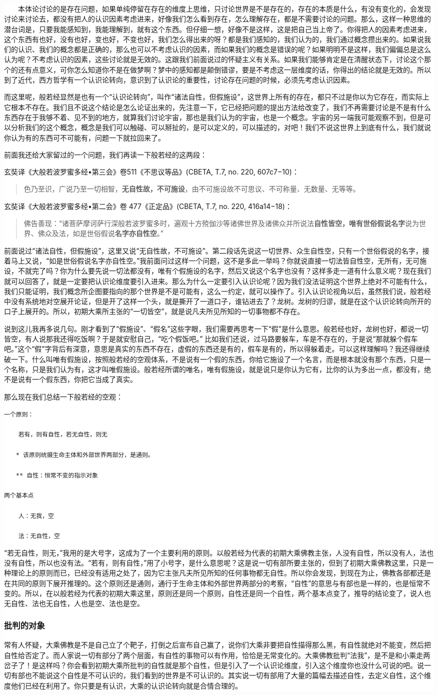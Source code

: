 　　本体论讨论的是存在问题，如果单纯停留在存在的维度上思维，只讨论世界是不是存在的，存在的本质是什么，有没有变化的，会发现讨论来讨论去，都没有把人的认识因素考虑进来，好像我们怎么看到存在，怎么理解存在，都是不需要讨论的问题。那么，这样一种思维的潜台词是，只要我能感知到，我能理解到，就有这个东西。但仔细一想，好像不是这样，这是把自己当上帝了。你得把人的因素考虑进来，这个东西有也好，没有也好，变也好，不变也好，我们怎么得出来的呀？都是我们感知的，我们认为的，我们通过概念攒出来的。如果说我们的认识、我们的概念都是正确的，那么也可以不考虑认识的因素，而如果我们的概念是错误的呢？如果明明不是这样，我们偏偏总是这么认为呢？不考虑认识的因素，这些讨论就是无效的。这跟我们前面说过的怀疑主义有关系。如果我们能够肯定是在清醒状态下，讨论这个那个的还有点意义，可你怎么知道你不是在做梦啊？梦中的感知都是颠倒错谬，要是不考虑这一层维度的话，你得出的结论就是无效的。所以到了近代，西方哲学有一个认识论转向，意识到了认识论的重要性，讨论存在问题的时候，必须先考虑认识因素。

而这里呢，般若经显然是也有一个“认识论转向”，叫作“诸法自性，但假施设”，这世界上所有的存在，都只不过是你以为它存在，而实际上它根本不存在。我们且不说这个结论是怎么论证出来的，先注意一下，它已经把问题的提出方法给改变了，我们不再需要讨论是不是有什么东西存在于我够不着、见不到的地方，就算我们讨论宇宙，那也是我们认为的宇宙，也是一个概念。宇宙的另一端我可能观察不到，但是可以分析我们的这个概念，概念是我们可以触碰、可以掰扯的，是可以定义的，可以描述的，对吧！我们不说这世界上到底有什么，我们就说你认为有的东西可不可能有，问题一下就拉回来了。

前面我还给大家留过的一个问题，我们再读一下般若经的这两段：

玄奘译《大般若波罗蜜多经•第三会》卷511《不思议等品》(CBETA, T.7, no. 220, 607c7−10)：

> 色乃至识，广说乃至一切相智，**无自性故，不可施设**，由不可施设故不可思议、不可称量、无数量、无等等。

玄奘译《大般若波罗蜜多经•第二会》卷 477《正定品》(CBETA, T.7, no. 220, 416a14−18)：

> 佛告善现：“诸菩萨摩诃萨行深般若波罗蜜多时，遍观十方殑伽沙等诸佛世界及诸佛众并所说法**自性皆空，唯有世俗假说名字**说为世界、佛众及法，如是世俗假说**名字亦自性空**。”

前面说过“诸法自性，但假施设”，这里又说“无自性故，不可施设”。第二段话先说这一切世界、众生自性空，只有一个世俗假说的名字，接着马上又说，“如是世俗假说名字亦自性空。”我前面问过这样一个问题，这不是多此一举吗？你就说直接一切法皆自性空，无所有，无可施设，不就完了吗？你为什么要先说一切法都没有，唯有个假施设的名字，然后又说这个名字也没有？这样多走一道有什么意义呢？现在我们就可以回答了，就是一定要把认识论维度要引入进来。那么为什么一定要引入认识论呢？因为我们没法证明这个世界上绝对不可能有什么，我们只能证明，我们概念所企图要指向的那个世界是不是可能有，这么一约定，就可以操作了。引入认识论视角以后，虽然我们说，般若经中没有系统地对空展开论证，但是开了这样一个头，就是撕开了一道口子，谁钻进去了？龙树。龙树的归谬，就是在这个认识论转向所开的口子上展开的。所以，初期大乘所主张的“一切皆空”，就是说凡夫所见所知的一切事物都不存在。

说到这儿我再多说几句。刚才看到了“假施设”、“假名”这些字眼，我们需要再思考一下“假”是什么意思。般若经也好，龙树也好，都说一切皆空，有人说那我还得吃饭啊？于是就安慰自己，“吃个假饭吧。” 比如我们还说，过马路要躲车，车是不存在的，于是说“那就躲个假车吧。”这个“假”字背后有深意，意思是真实的东西不存在，虚假的东西还是有的，假车是有的，所以得躲着走。可以这样理解吗？我还得继续破一下。什么叫唯有假施设，按照般若经的空观体系，不是说有一个假的东西，你给它施设了一个名言，而是根本就没有那个东西，只是一个名称，只是我们认为有，这才叫唯假施设。般若经所谓的唯名，唯有假施设，就是说只是你认为它有，比你的认为多出一点，都没有，绝不是说有一个假东西，你把它当成了真实。

那么现在我们总结一下般若经的空观：

```
一个原则：

	若有，则有自性，若无自性，则无

　　* 该原则统摄生命主体和外部世界两部分，是通则。
　　
　　** 自性：恒常不变的指示对象
　　
两个基本点

	人：无我，空
	
	法：无自性，空
```

“若无自性，则无，”我用的是大号字，这成为了一个主要利用的原则。以般若经为代表的初期大乘佛教主张，人没有自性，所以没有人，法也没有自性，所以也没有法。“若有，则有自性，”用了小号字，是什么意思呢？这是说一切有部所要主张的，但到了初期大乘佛教这里，只是一种理论上的原则而已，已经没有适用之处了，因为它主张凡夫所见所知的任何事物都无自性。所以你会发现，到现在为止，佛教各部都还是在共同的原则下展开推理的。这个原则还是通则，通行于生命主体和外部世界两部分的考察，“自性”的意思与有部也是一样的，也是恒常不变的。所以，在以般若经为代表的初期大乘这里，原则还是同一个原则，自性还是同一个自性，两个基本点变了，推导的结论变了，说人也无自性、法也无自性，人也是空、法也是空。

### 批判的对象

常有人怀疑，大乘佛教是不是自己立了个靶子，打倒之后宣布自己赢了，说你们大乘非要把自性描得那么黑，有自性就绝对不能变，然后把自性给否定了。而人家说一切有部分了两个层面，有自性的事物可以有作用，恰恰是无常变化的。大乘佛教批判“法我”，是不是和小乘走两岔子了！是这样吗？你会看到初期大乘所批判的自性就是那个自性，但是引入了一个认识论维度，引入这个维度你也没什么可说的吧。说一切有部也不能说这个自性是不可认识的，我们看到的世界是不可认识的。其实说一切有部用了大量的篇幅去描述自性，去定义自性，这个维度他们已经在利用了。你只要是有认识，大乘的认识论转向就是合情合理的。
